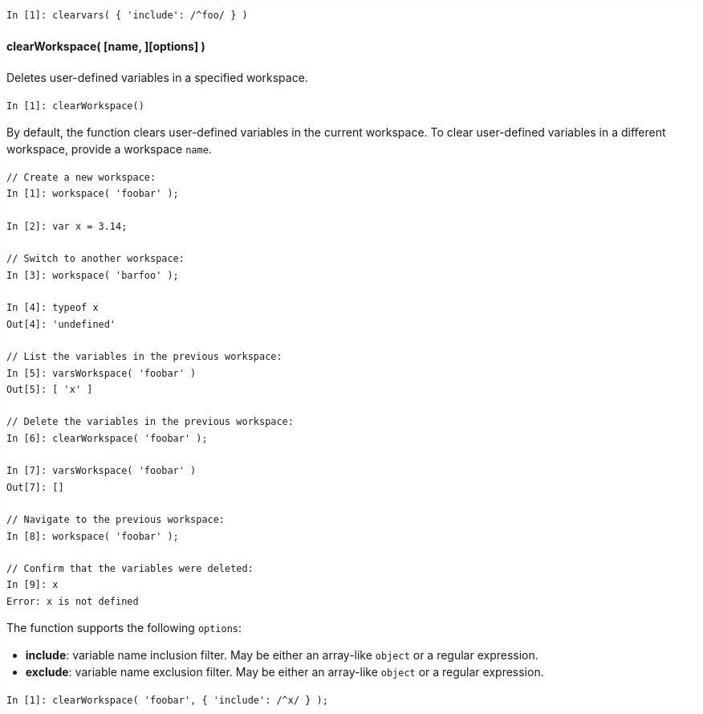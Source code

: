 ```text
In [1]: clearvars( { 'include': /^foo/ } )
```

#### clearWorkspace( \[name, ]\[options] )

Deletes user-defined variables in a specified workspace.

```text
In [1]: clearWorkspace()
```

By default, the function clears user-defined variables in the current workspace. To clear user-defined variables in a different workspace, provide a workspace `name`.

```text
// Create a new workspace:
In [1]: workspace( 'foobar' );

In [2]: var x = 3.14;

// Switch to another workspace:
In [3]: workspace( 'barfoo' );

In [4]: typeof x
Out[4]: 'undefined'

// List the variables in the previous workspace:
In [5]: varsWorkspace( 'foobar' )
Out[5]: [ 'x' ]

// Delete the variables in the previous workspace:
In [6]: clearWorkspace( 'foobar' );

In [7]: varsWorkspace( 'foobar' )
Out[7]: []

// Navigate to the previous workspace:
In [8]: workspace( 'foobar' );

// Confirm that the variables were deleted:
In [9]: x
Error: x is not defined
```

The function supports the following `options`:

-   **include**: variable name inclusion filter. May be either an array-like `object` or a regular expression.
-   **exclude**: variable name exclusion filter. May be either an array-like `object` or a regular expression.

```text
In [1]: clearWorkspace( 'foobar', { 'include': /^x/ } );
```


[@stdlib/streams/node/stdin]: https://github.com/stdlib-js/stdlib
[@stdlib/streams/node/stdout]: https://github.com/stdlib-js/stdlib
[@stdlib/repl/presentation]: https://github.com/stdlib-js/stdlib